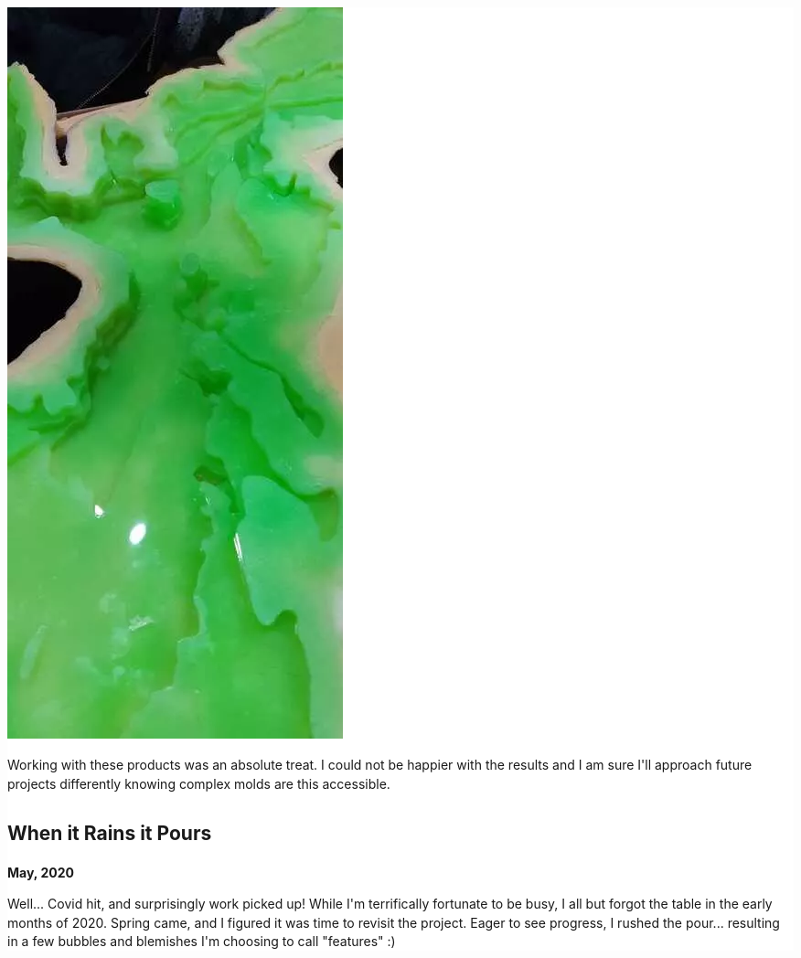   <img src="/images/coffee-table/resin-mold/12.webp">
</figure>

Working with these products was an absolute treat. I could not be happier with the results and I am sure I'll approach future projects differently knowing complex molds are this accessible.

## When it Rains it Pours

**May, 2020**

Well... Covid hit, and surprisingly work picked up! While I'm terrifically fortunate to be busy, I all but forgot the table in the early months of 2020. Spring came, and I figured it was time to revisit the project. Eager to see progress, I rushed the pour... resulting in a few bubbles and blemishes I'm choosing to call "features" :)
